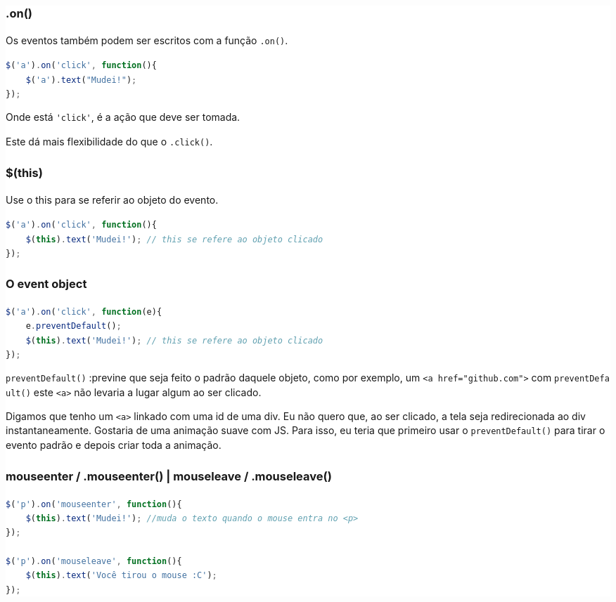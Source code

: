 

### .on()
Os eventos também podem ser escritos com a função ```.on()```.

```javascript
$('a').on('click', function(){
	$('a').text("Mudei!");
});
```

Onde está ```'click'```, é a ação que deve ser tomada.

Este dá mais flexibilidade do que o ```.click()```.



### $(this)
Use o this para se referir ao objeto do evento.

```javascript
$('a').on('click', function(){
	$(this).text('Mudei!'); // this se refere ao objeto clicado
});
```



### O event object

```javascript
$('a').on('click', function(e){
	e.preventDefault();
	$(this).text('Mudei!'); // this se refere ao objeto clicado
});
```

```preventDefault()```
:previne que seja feito o padrão daquele objeto, como por exemplo, um ```<a href="github.com">``` com ```preventDefault()``` este ```<a>``` não levaria a lugar algum ao ser clicado.

Digamos que tenho um ```<a>``` linkado com uma id de uma div. Eu não quero que, ao ser clicado, a tela seja redirecionada ao div instantaneamente. Gostaria de uma animação suave com JS. Para isso, eu teria que primeiro usar o ```preventDefault()``` para tirar o evento padrão e depois criar toda a animação.



### mouseenter / .mouseenter() | mouseleave / .mouseleave()

```javascript
$('p').on('mouseenter', function(){
	$(this).text('Mudei!'); //muda o texto quando o mouse entra no <p>
});

$('p').on('mouseleave', function(){
	$(this).text('Você tirou o mouse :C');
});

```
